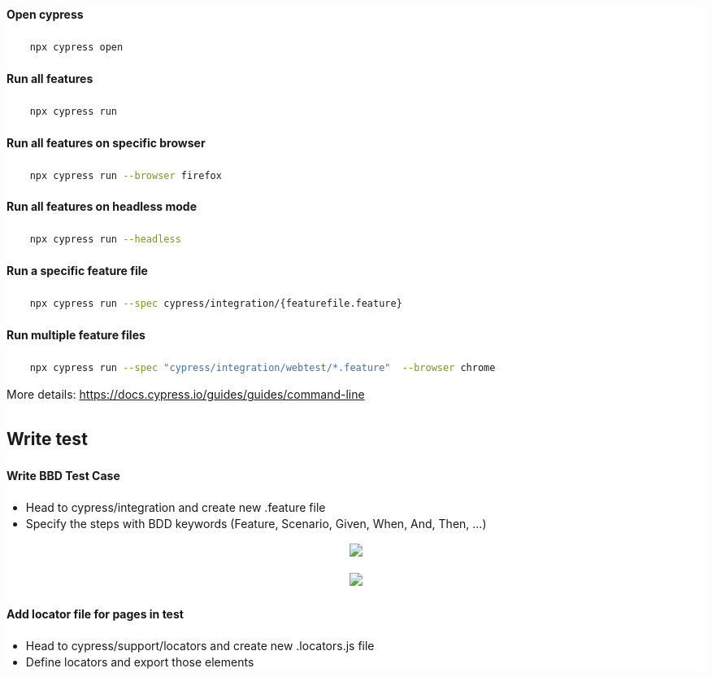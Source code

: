 #### Open cypress

```bash
    npx cypress open
```

#### Run all features

```bash
    npx cypress run 
```

#### Run all features on specific browser

```bash
    npx cypress run --browser firefox
```

#### Run all features on headless mode

```bash
    npx cypress run --headless
```

#### Run a specific feature file

```bash
    npx cypress run --spec cypress/integration/{featurefile.feature}
```

#### Run multiple feature files

```bash
    npx cypress run --spec "cypress/integration/webtest/*.feature"  --browser chrome
```

More details: https://docs.cypress.io/guides/guides/command-line

## Write test

#### Write BBD Test Case

- Head to cypress/integration and create new .feature file
- Specify the steps with BDD keywords (Feature, Scenario, Given, When, And, Then, ...)

<p align="center">
    <img src="https://github.com/trongtuyen96/cypress-framework-bdd/blob/9203c494a88fc47cede2c089d2f6519a78f1d859/covers/write_test_1.png" width="500px">
</p>

<p align="center">
    <img src="https://github.com/trongtuyen96/cypress-framework-bdd/blob/9203c494a88fc47cede2c089d2f6519a78f1d859/covers/write_test_2.png" width="500px">
</p>

#### Add locator file for pages in test

- Head to cypress/support/locators and create new .locators.js file
- Define locators and export those elements
